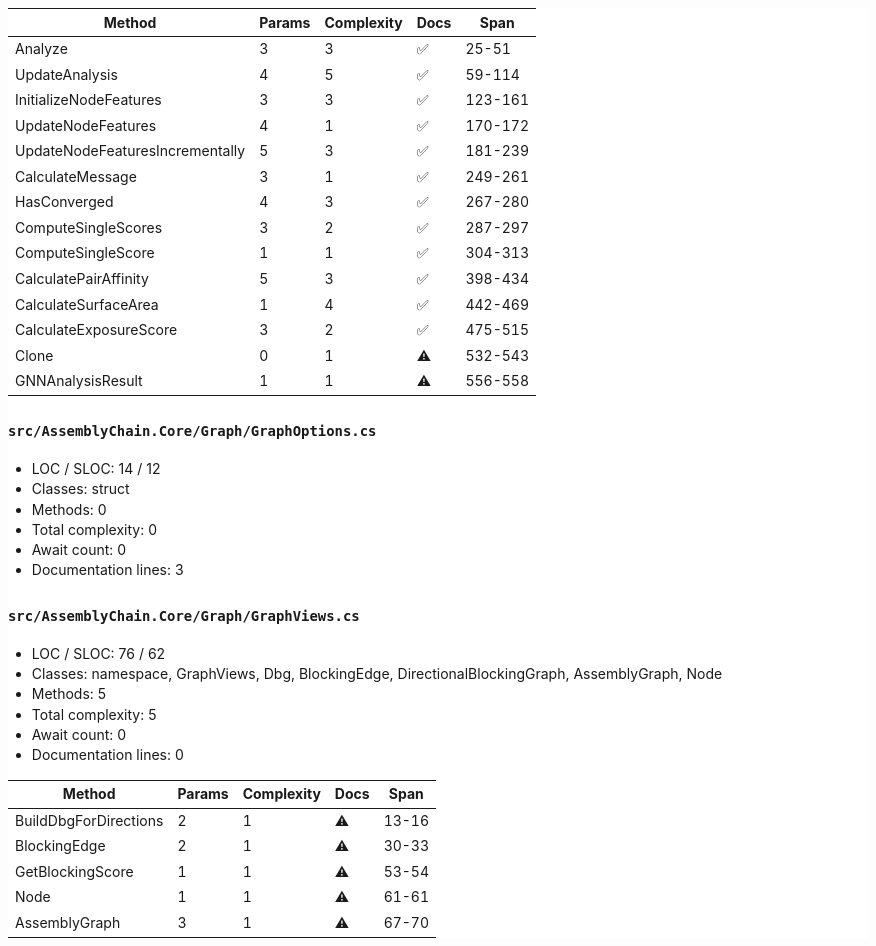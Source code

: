 | Method | Params | Complexity | Docs | Span |
| --- | --- | --- | --- | --- |
| Analyze | 3 | 3 | ✅ | 25-51 |
| UpdateAnalysis | 4 | 5 | ✅ | 59-114 |
| InitializeNodeFeatures | 3 | 3 | ✅ | 123-161 |
| UpdateNodeFeatures | 4 | 1 | ✅ | 170-172 |
| UpdateNodeFeaturesIncrementally | 5 | 3 | ✅ | 181-239 |
| CalculateMessage | 3 | 1 | ✅ | 249-261 |
| HasConverged | 4 | 3 | ✅ | 267-280 |
| ComputeSingleScores | 3 | 2 | ✅ | 287-297 |
| ComputeSingleScore | 1 | 1 | ✅ | 304-313 |
| CalculatePairAffinity | 5 | 3 | ✅ | 398-434 |
| CalculateSurfaceArea | 1 | 4 | ✅ | 442-469 |
| CalculateExposureScore | 3 | 2 | ✅ | 475-515 |
| Clone | 0 | 1 | ⚠️ | 532-543 |
| GNNAnalysisResult | 1 | 1 | ⚠️ | 556-558 |

### `src/AssemblyChain.Core/Graph/GraphOptions.cs`

* LOC / SLOC: 14 / 12
* Classes: struct
* Methods: 0
* Total complexity: 0
* Await count: 0
* Documentation lines: 3

### `src/AssemblyChain.Core/Graph/GraphViews.cs`

* LOC / SLOC: 76 / 62
* Classes: namespace, GraphViews, Dbg, BlockingEdge, DirectionalBlockingGraph, AssemblyGraph, Node
* Methods: 5
* Total complexity: 5
* Await count: 0
* Documentation lines: 0

| Method | Params | Complexity | Docs | Span |
| --- | --- | --- | --- | --- |
| BuildDbgForDirections | 2 | 1 | ⚠️ | 13-16 |
| BlockingEdge | 2 | 1 | ⚠️ | 30-33 |
| GetBlockingScore | 1 | 1 | ⚠️ | 53-54 |
| Node | 1 | 1 | ⚠️ | 61-61 |
| AssemblyGraph | 3 | 1 | ⚠️ | 67-70 |
